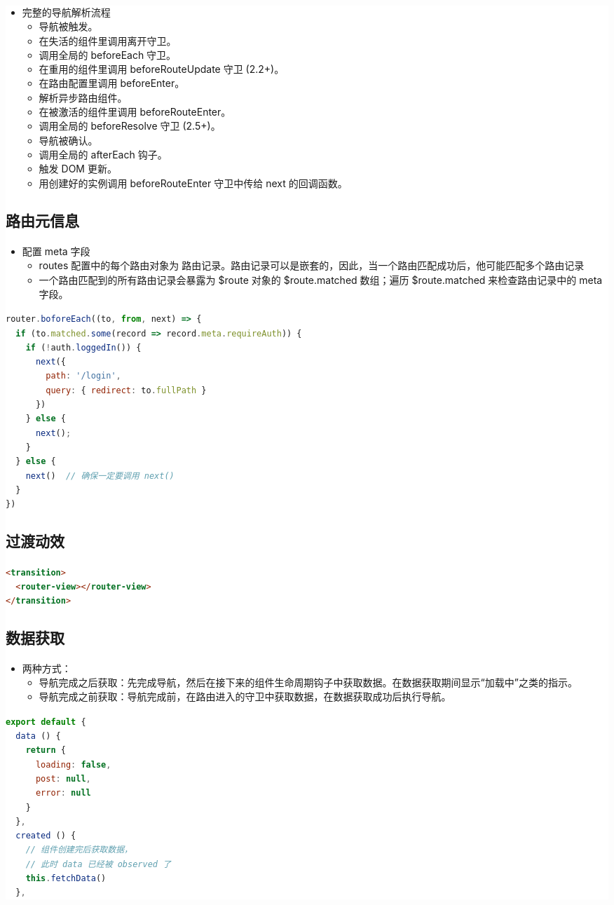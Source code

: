 * 完整的导航解析流程
  * 导航被触发。
  * 在失活的组件里调用离开守卫。
  * 调用全局的 beforeEach 守卫。
  * 在重用的组件里调用 beforeRouteUpdate 守卫 (2.2+)。
  * 在路由配置里调用 beforeEnter。
  * 解析异步路由组件。
  * 在被激活的组件里调用 beforeRouteEnter。
  * 调用全局的 beforeResolve 守卫 (2.5+)。
  * 导航被确认。
  * 调用全局的 afterEach 钩子。
  * 触发 DOM 更新。
  * 用创建好的实例调用 beforeRouteEnter 守卫中传给 next 的回调函数。

## 路由元信息

* 配置 meta 字段
  * routes 配置中的每个路由对象为 路由记录。路由记录可以是嵌套的，因此，当一个路由匹配成功后，他可能匹配多个路由记录
  * 一个路由匹配到的所有路由记录会暴露为 $route 对象的 $route.matched 数组；遍历 $route.matched 来检查路由记录中的 meta 字段。

```js
router.boforeEach((to, from, next) => {
  if (to.matched.some(record => record.meta.requireAuth)) {
    if (!auth.loggedIn()) {
      next({
        path: '/login',
        query: { redirect: to.fullPath }
      })
    } else {
      next();
    }
  } else {
    next()  // 确保一定要调用 next()
  }
})
```

## 过渡动效

```html
<transition>
  <router-view></router-view>
</transition>
```

## 数据获取

* 两种方式：
  * 导航完成之后获取：先完成导航，然后在接下来的组件生命周期钩子中获取数据。在数据获取期间显示“加载中”之类的指示。
  * 导航完成之前获取：导航完成前，在路由进入的守卫中获取数据，在数据获取成功后执行导航。

```js
export default {
  data () {
    return {
      loading: false,
      post: null,
      error: null
    }
  },
  created () {
    // 组件创建完后获取数据，
    // 此时 data 已经被 observed 了
    this.fetchData()
  },
```
